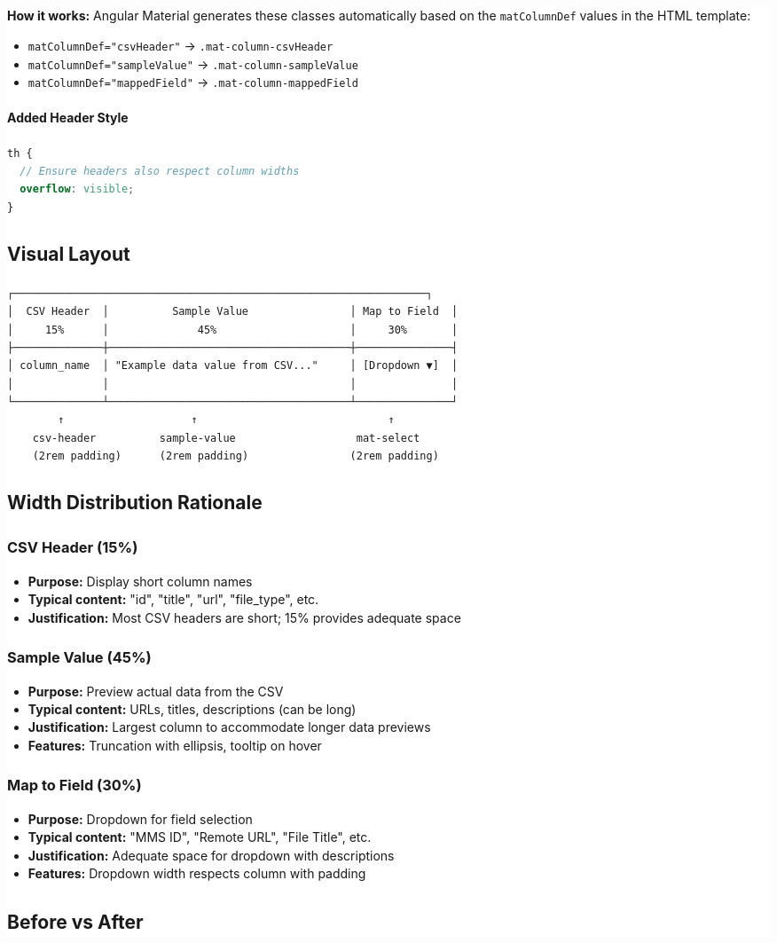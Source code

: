 **How it works:** Angular Material generates these classes automatically based on the `matColumnDef` values in the HTML template:
- `matColumnDef="csvHeader"` → `.mat-column-csvHeader`
- `matColumnDef="sampleValue"` → `.mat-column-sampleValue`
- `matColumnDef="mappedField"` → `.mat-column-mappedField`

#### Added Header Style
```scss
th {
  // Ensure headers also respect column widths
  overflow: visible;
}
```

## Visual Layout

```
┌─────────────────────────────────────────────────────────────────┐
│  CSV Header  │          Sample Value                │ Map to Field  │
│     15%      │              45%                     │     30%       │
├──────────────┼──────────────────────────────────────┼───────────────┤
│ column_name  │ "Example data value from CSV..."     │ [Dropdown ▼]  │
│              │                                      │               │
└──────────────┴──────────────────────────────────────┴───────────────┘
        ↑                    ↑                              ↑
    csv-header          sample-value                   mat-select
    (2rem padding)      (2rem padding)                (2rem padding)
```

## Width Distribution Rationale

### CSV Header (15%)
- **Purpose:** Display short column names
- **Typical content:** "id", "title", "url", "file_type", etc.
- **Justification:** Most CSV headers are short; 15% provides adequate space

### Sample Value (45%)
- **Purpose:** Preview actual data from the CSV
- **Typical content:** URLs, titles, descriptions (can be long)
- **Justification:** Largest column to accommodate longer data previews
- **Features:** Truncation with ellipsis, tooltip on hover

### Map to Field (30%)
- **Purpose:** Dropdown for field selection
- **Typical content:** "MMS ID", "Remote URL", "File Title", etc.
- **Justification:** Adequate space for dropdown with descriptions
- **Features:** Dropdown width respects column with padding

## Before vs After
